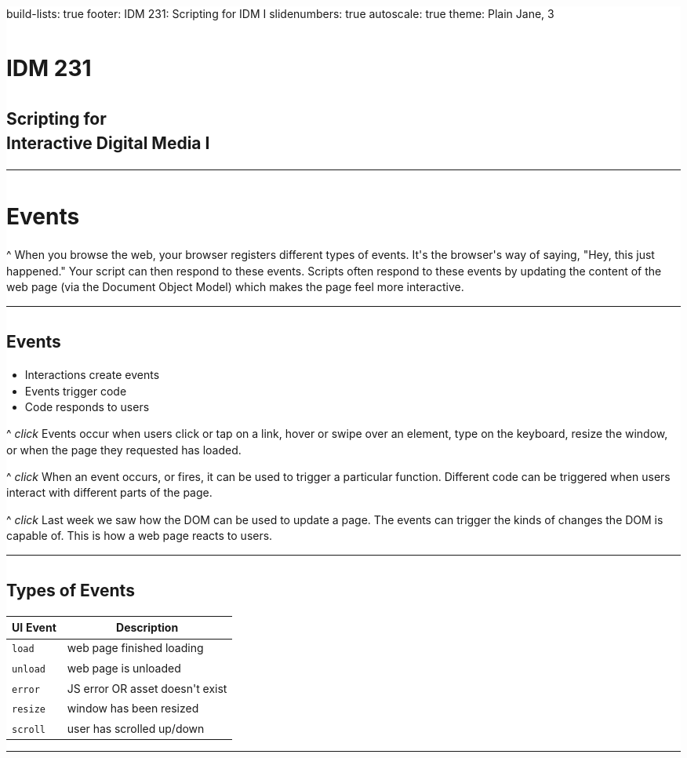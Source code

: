 build-lists: true
footer: IDM 231: Scripting for IDM I
slidenumbers: true
autoscale: true
theme: Plain Jane, 3

# IDM 231
## Scripting for<br>Interactive Digital Media I

---

# Events

^ When you browse the web, your browser registers different types of events. It's the browser's way of saying, "Hey, this just happened." Your script can then respond to these events. Scripts often respond to these events by updating the content of the web page (via the Document Object Model) which makes the page feel more interactive.

---

## Events

- Interactions create events
- Events trigger code
- Code responds to users

^ _click_ Events occur when users click or tap on a link, hover or swipe over an element, type on the keyboard, resize the window, or when the page they requested has loaded.

^ _click_ When an event occurs, or fires, it can be used to trigger a particular function. Different code can be triggered when users interact with different parts of the page.

^ _click_ Last week we saw how the DOM can be used to update a page. The events can trigger the kinds of changes the DOM is capable of. This is how a web page reacts to users.

---

## Types of Events

| UI Event | Description |
| -------- | ----------- |
| `load` | web page finished loading |
| `unload` | web page is unloaded |
| `error` | JS error OR asset doesn't exist |
| `resize` | window has been resized |
| `scroll` | user has scrolled up/down |

---